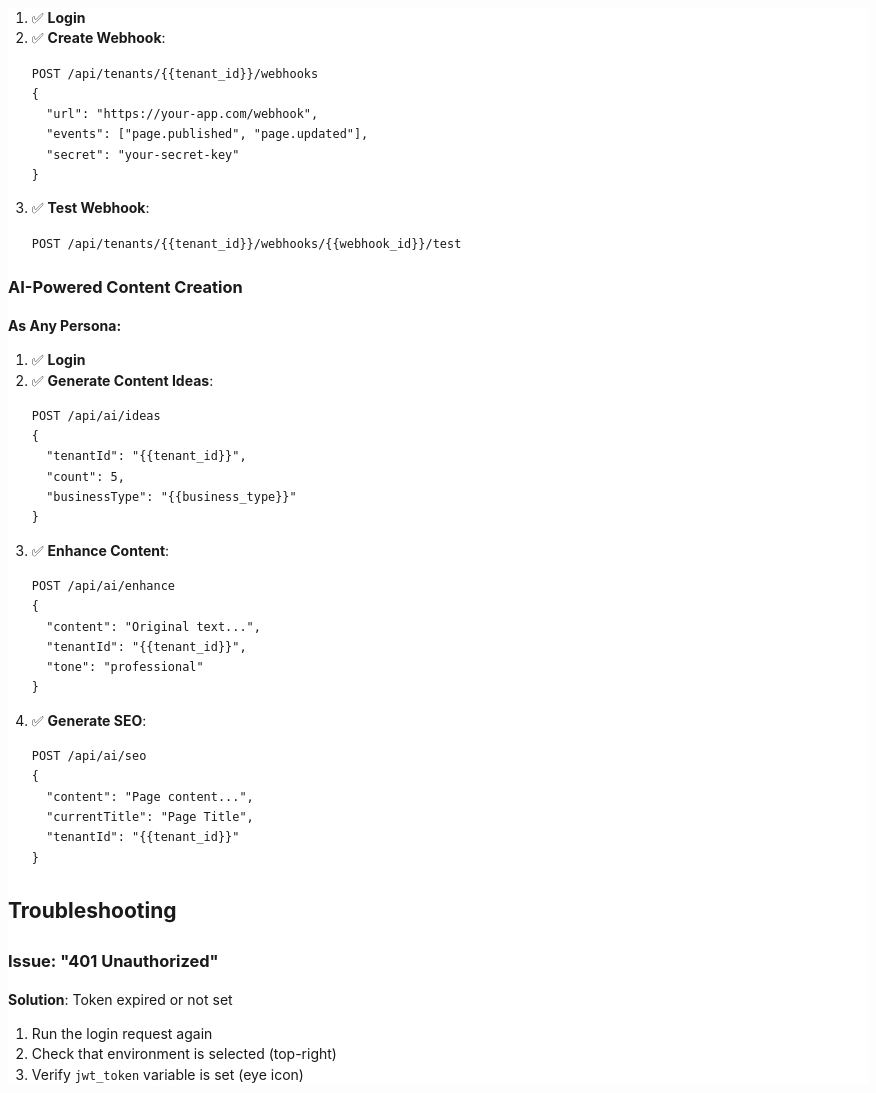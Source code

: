 1. ✅ **Login**
2. ✅ **Create Webhook**:
   ```
   POST /api/tenants/{{tenant_id}}/webhooks
   {
     "url": "https://your-app.com/webhook",
     "events": ["page.published", "page.updated"],
     "secret": "your-secret-key"
   }
   ```
3. ✅ **Test Webhook**:
   ```
   POST /api/tenants/{{tenant_id}}/webhooks/{{webhook_id}}/test
   ```

### AI-Powered Content Creation

**As Any Persona:**

1. ✅ **Login**
2. ✅ **Generate Content Ideas**:
   ```
   POST /api/ai/ideas
   {
     "tenantId": "{{tenant_id}}",
     "count": 5,
     "businessType": "{{business_type}}"
   }
   ```
3. ✅ **Enhance Content**:
   ```
   POST /api/ai/enhance
   {
     "content": "Original text...",
     "tenantId": "{{tenant_id}}",
     "tone": "professional"
   }
   ```
4. ✅ **Generate SEO**:
   ```
   POST /api/ai/seo
   {
     "content": "Page content...",
     "currentTitle": "Page Title",
     "tenantId": "{{tenant_id}}"
   }
   ```

## Troubleshooting

### Issue: "401 Unauthorized"

**Solution**: Token expired or not set
1. Run the login request again
2. Check that environment is selected (top-right)
3. Verify `jwt_token` variable is set (eye icon)
